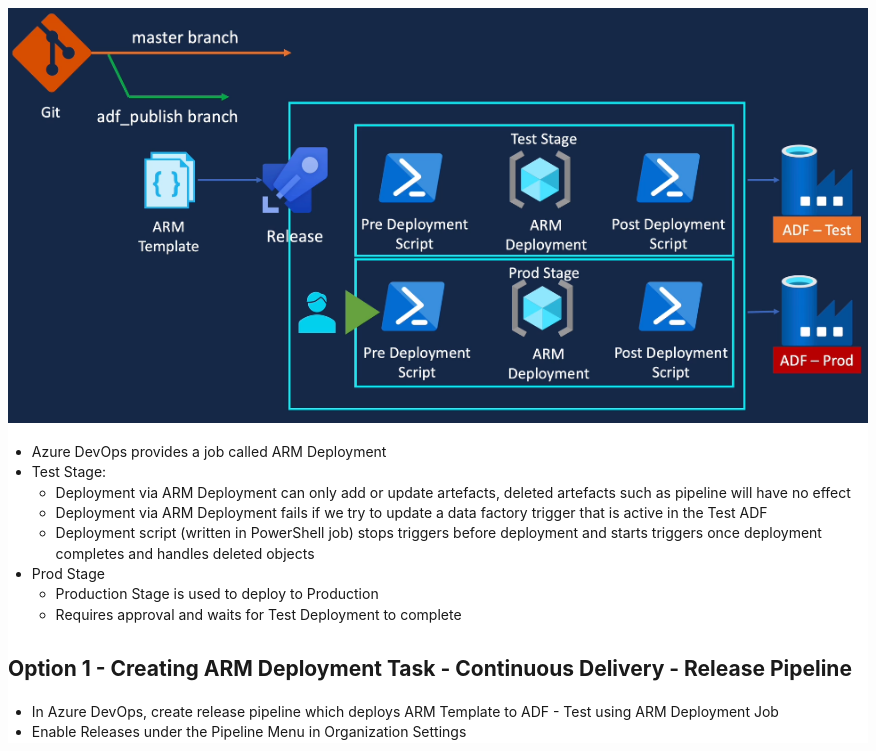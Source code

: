 <img src="Docs/cicd8.png">

- Azure DevOps provides a job called ARM Deployment
- Test Stage:
  - Deployment via ARM Deployment can only add or update artefacts, deleted artefacts such as pipeline will have no effect
  - Deployment via ARM Deployment fails if we try to update a data factory trigger that is active in the Test ADF
  - Deployment script (written in PowerShell job) stops triggers before deployment and starts triggers once deployment completes and handles deleted objects
- Prod Stage
  - Production Stage is used to deploy to Production
  - Requires approval and waits for Test Deployment to complete

## Option 1 - Creating ARM Deployment Task - Continuous Delivery - Release Pipeline

- In Azure DevOps, create release pipeline which deploys ARM Template to ADF - Test using ARM Deployment Job
- Enable Releases under the Pipeline Menu in Organization Settings
